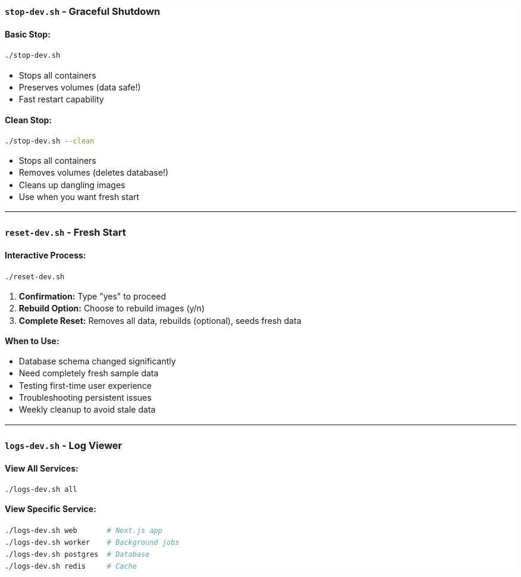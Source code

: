 
### `stop-dev.sh` - Graceful Shutdown

**Basic Stop:**
```bash
./stop-dev.sh
```
- Stops all containers
- Preserves volumes (data safe!)
- Fast restart capability

**Clean Stop:**
```bash
./stop-dev.sh --clean
```
- Stops all containers
- Removes volumes (deletes database!)
- Cleans up dangling images
- Use when you want fresh start

---

### `reset-dev.sh` - Fresh Start

**Interactive Process:**
```bash
./reset-dev.sh
```

1. **Confirmation:** Type "yes" to proceed
2. **Rebuild Option:** Choose to rebuild images (y/n)
3. **Complete Reset:** Removes all data, rebuilds (optional), seeds fresh data

**When to Use:**
- Database schema changed significantly
- Need completely fresh sample data
- Testing first-time user experience
- Troubleshooting persistent issues
- Weekly cleanup to avoid stale data

---

### `logs-dev.sh` - Log Viewer

**View All Services:**
```bash
./logs-dev.sh all
```

**View Specific Service:**
```bash
./logs-dev.sh web       # Next.js app
./logs-dev.sh worker    # Background jobs
./logs-dev.sh postgres  # Database
./logs-dev.sh redis     # Cache
```
